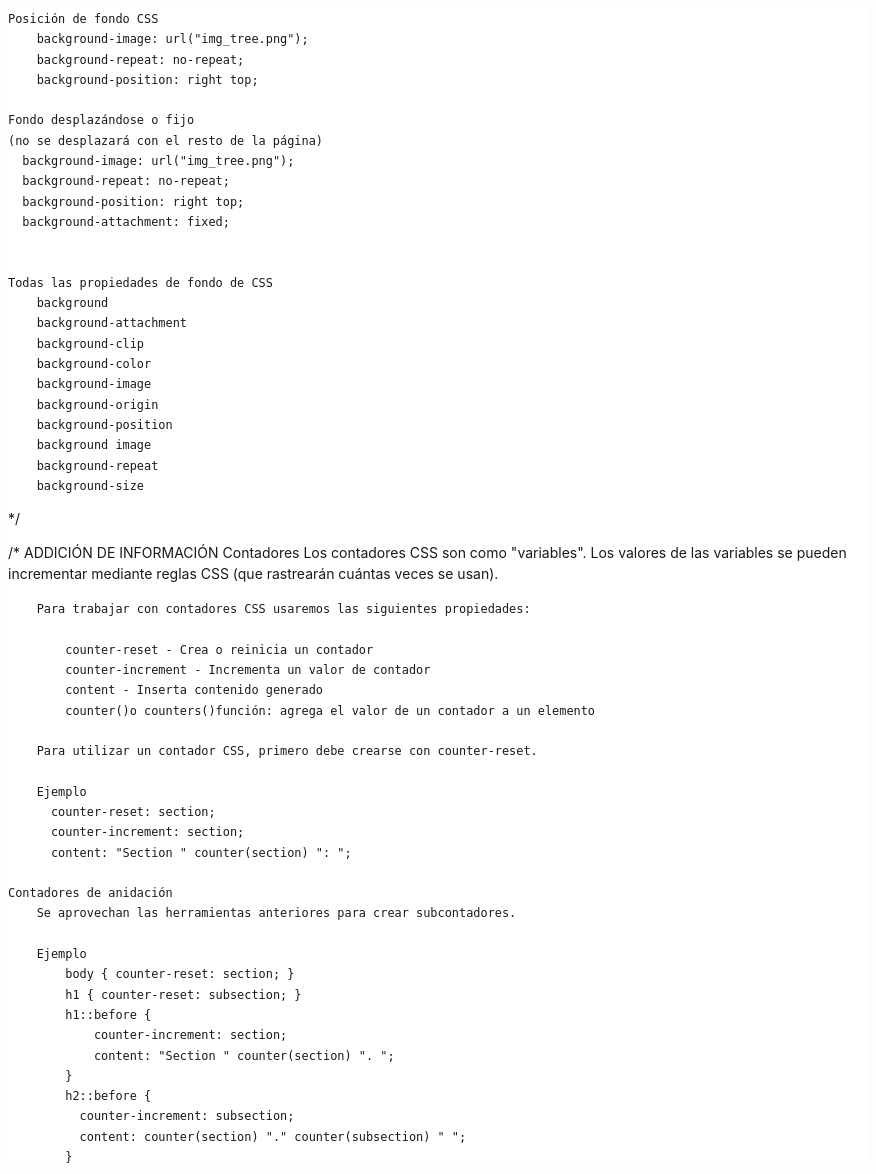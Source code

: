     Posición de fondo CSS
    	background-image: url("img_tree.png");
    	background-repeat: no-repeat;
    	background-position: right top;

    Fondo desplazándose o fijo
    (no se desplazará con el resto de la página)
      background-image: url("img_tree.png");
      background-repeat: no-repeat;
      background-position: right top;
      background-attachment: fixed;


    Todas las propiedades de fondo de CSS
    	background
    	background-attachment
    	background-clip
    	background-color
    	background-image
    	background-origin
    	background-position
    	background image
    	background-repeat
    	background-size

\*/

/\* ADDICIÓN DE INFORMACIÓN
Contadores
Los contadores CSS son como "variables". Los valores de las variables se pueden incrementar mediante reglas CSS (que rastrearán cuántas veces se usan).

    	Para trabajar con contadores CSS usaremos las siguientes propiedades:

    		counter-reset - Crea o reinicia un contador
    		counter-increment - Incrementa un valor de contador
    		content - Inserta contenido generado
    		counter()o counters()función: agrega el valor de un contador a un elemento

    	Para utilizar un contador CSS, primero debe crearse con counter-reset.

    	Ejemplo
    	  counter-reset: section;
    	  counter-increment: section;
    	  content: "Section " counter(section) ": ";

    Contadores de anidación
    	Se aprovechan las herramientas anteriores para crear subcontadores.

    	Ejemplo
    		body { counter-reset: section; }
    		h1 { counter-reset: subsection; }
    		h1::before {
    			counter-increment: section;
    			content: "Section " counter(section) ". ";
    		}
    		h2::before {
    		  counter-increment: subsection;
    		  content: counter(section) "." counter(subsection) " ";
    		}
